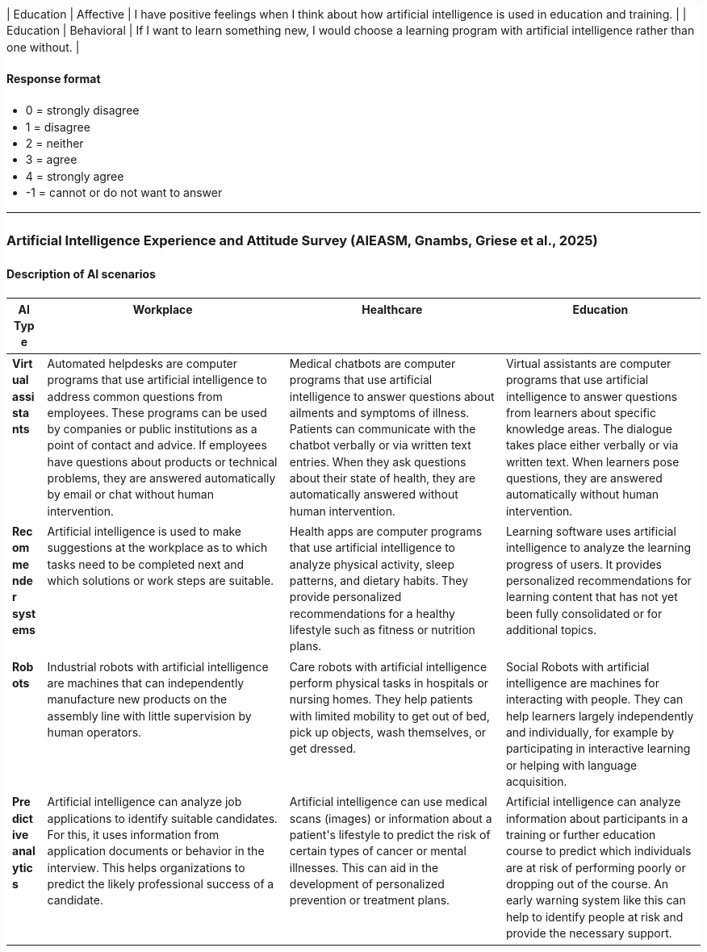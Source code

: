 | Education   | Affective  | I have positive feelings when I think about how artificial intelligence is used in education and training.               |
| Education   | Behavioral | If I want to learn something new, I would choose a learning program with artificial intelligence rather than one without.  |

#### Response format

*   0 = strongly disagree
*   1 = disagree
*   2 = neither
*   3 = agree
*   4 = strongly agree
*   -1 = cannot or do not want to answer

---

### Artificial Intelligence Experience and Attitude Survey (AIEASM, Gnambs, Griese et al., 2025)

#### Description of AI scenarios

| AI Type               | Workplace                                                                                                                                                                                                                                                          | Healthcare                                                                                                                                                                                                                              | Education                                                                                                                                                                                                                          |
|-----------------------|--------------------------------------------------------------------------------------------------------------------------------------------------------------------------------------------------------------------------------------------------------------------|-----------------------------------------------------------------------------------------------------------------------------------------------------------------------------------------------------------------------------------------|------------------------------------------------------------------------------------------------------------------------------------------------------------------------------------------------------------------------------------|
| **Virtual assistants** | Automated helpdesks are computer programs that use artificial intelligence to address common questions from employees. These programs can be used by companies or public institutions as a point of contact and advice. If employees have questions about products or technical problems, they are answered automatically by email or chat without human intervention. | Medical chatbots are computer programs that use artificial intelligence to answer questions about ailments and symptoms of illness. Patients can communicate with the chatbot verbally or via written text entries. When they ask questions about their state of health, they are automatically answered without human intervention. | Virtual assistants are computer programs that use artificial intelligence to answer questions from learners about specific knowledge areas. The dialogue takes place either verbally or via written text. When learners pose questions, they are answered automatically without human intervention. |
| **Recommender systems** | Artificial intelligence is used to make suggestions at the workplace as to which tasks need to be completed next and which solutions or work steps are suitable.                                                                                                  | Health apps are computer programs that use artificial intelligence to analyze physical activity, sleep patterns, and dietary habits. They provide personalized recommendations for a healthy lifestyle such as fitness or nutrition plans.      | Learning software uses artificial intelligence to analyze the learning progress of users. It provides personalized recommendations for learning content that has not yet been fully consolidated or for additional topics.             |
| **Robots**              | Industrial robots with artificial intelligence are machines that can independently manufacture new products on the assembly line with little supervision by human operators.                                                                                   | Care robots with artificial intelligence perform physical tasks in hospitals or nursing homes. They help patients with limited mobility to get out of bed, pick up objects, wash themselves, or get dressed.                               | Social Robots with artificial intelligence are machines for interacting with people. They can help learners largely independently and individually, for example by participating in interactive learning or helping with language acquisition. |
| **Predictive analytics** | Artificial intelligence can analyze job applications to identify suitable candidates. For this, it uses information from application documents or behavior in the interview. This helps organizations to predict the likely professional success of a candidate. | Artificial intelligence can use medical scans (images) or information about a patient's lifestyle to predict the risk of certain types of cancer or mental illnesses. This can aid in the development of personalized prevention or treatment plans. | Artificial intelligence can analyze information about participants in a training or further education course to predict which individuals are at risk of performing poorly or dropping out of the course. An early warning system like this can help to identify people at risk and provide the necessary support. |